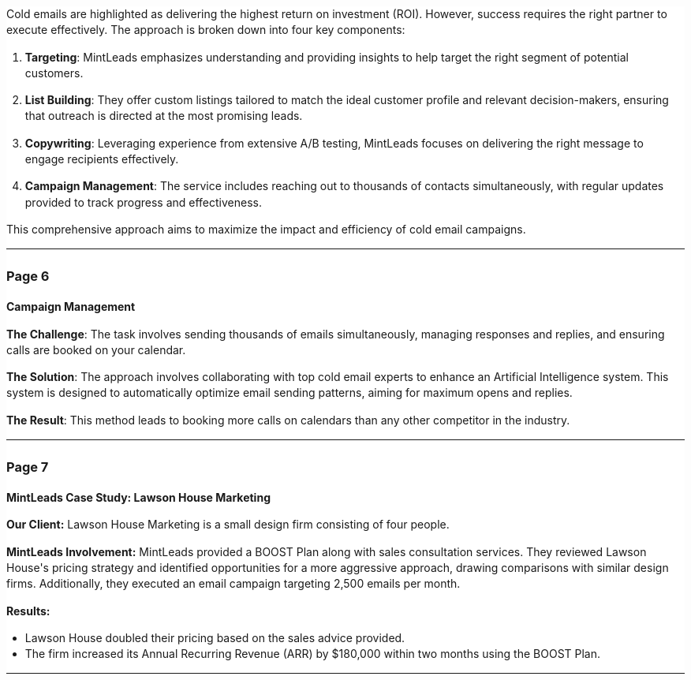Cold emails are highlighted as delivering the highest return on investment (ROI). However, success requires the right partner to execute effectively. The approach is broken down into four key components:

1. **Targeting**: MintLeads emphasizes understanding and providing insights to help target the right segment of potential customers.

2. **List Building**: They offer custom listings tailored to match the ideal customer profile and relevant decision-makers, ensuring that outreach is directed at the most promising leads.

3. **Copywriting**: Leveraging experience from extensive A/B testing, MintLeads focuses on delivering the right message to engage recipients effectively.

4. **Campaign Management**: The service includes reaching out to thousands of contacts simultaneously, with regular updates provided to track progress and effectiveness.

This comprehensive approach aims to maximize the impact and efficiency of cold email campaigns.

---


### Page 6

**Campaign Management**

**The Challenge**: The task involves sending thousands of emails simultaneously, managing responses and replies, and ensuring calls are booked on your calendar.

**The Solution**: The approach involves collaborating with top cold email experts to enhance an Artificial Intelligence system. This system is designed to automatically optimize email sending patterns, aiming for maximum opens and replies.

**The Result**: This method leads to booking more calls on calendars than any other competitor in the industry.

---


### Page 7

**MintLeads Case Study: Lawson House Marketing**

**Our Client:**
Lawson House Marketing is a small design firm consisting of four people.

**MintLeads Involvement:**
MintLeads provided a BOOST Plan along with sales consultation services. They reviewed Lawson House's pricing strategy and identified opportunities for a more aggressive approach, drawing comparisons with similar design firms. Additionally, they executed an email campaign targeting 2,500 emails per month.

**Results:**
- Lawson House doubled their pricing based on the sales advice provided.
- The firm increased its Annual Recurring Revenue (ARR) by $180,000 within two months using the BOOST Plan.

---

